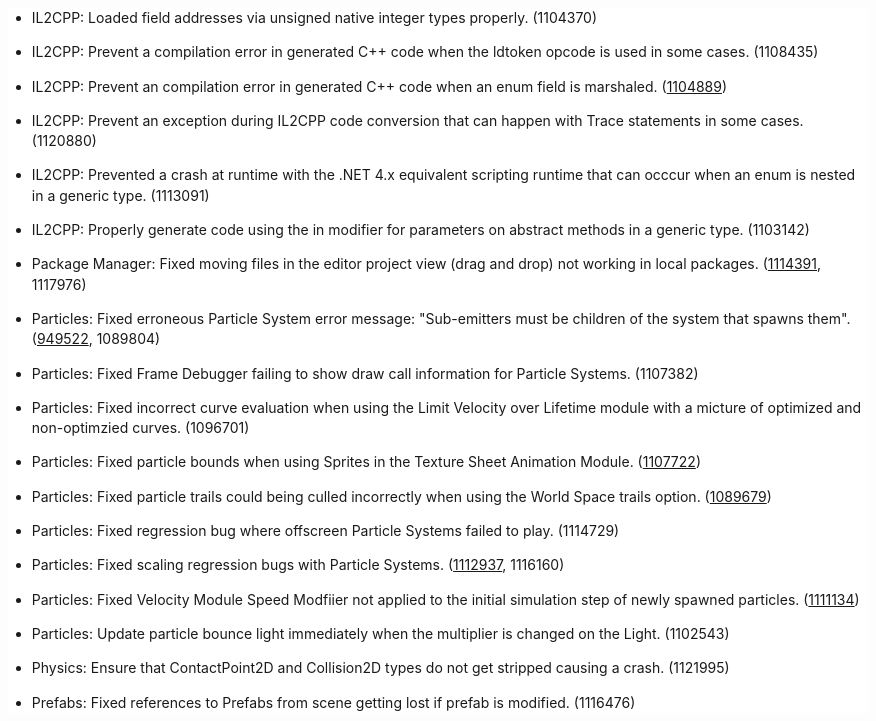 *   IL2CPP: Loaded field addresses via unsigned native integer types properly. (1104370)
    
*   IL2CPP: Prevent a compilation error in generated C++ code when the ldtoken opcode is used in some cases. (1108435)
    
*   IL2CPP: Prevent an compilation error in generated C++ code when an enum field is marshaled. ([1104889](https://issuetracker.unity3d.com/issues/editor-throws-multiple-errors-when-trying-to-build-project-with-il2cpp))
    
*   IL2CPP: Prevent an exception during IL2CPP code conversion that can happen with Trace statements in some cases. (1120880)
    
*   IL2CPP: Prevented a crash at runtime with the .NET 4.x equivalent scripting runtime that can occcur when an enum is nested in a generic type. (1113091)
    
*   IL2CPP: Properly generate code using the in modifier for parameters on abstract methods in a generic type. (1103142)
    
*   Package Manager: Fixed moving files in the editor project view (drag and drop) not working in local packages. ([1114391](https://issuetracker.unity3d.com/issues/files-are-duplicated-when-moving-them-in-local-package), 1117976)
    
*   Particles: Fixed erroneous Particle System error message: "Sub-emitters must be children of the system that spawns them". ([949522](https://issuetracker.unity3d.com/issues/sub-emitters-must-be-children-of-the-system-that-spawns-them-error-is-shown-even-though-sub-emitters-are-correctly-parented), 1089804)
    
*   Particles: Fixed Frame Debugger failing to show draw call information for Particle Systems. (1107382)
    
*   Particles: Fixed incorrect curve evaluation when using the Limit Velocity over Lifetime module with a micture of optimized and non-optimzied curves. (1096701)
    
*   Particles: Fixed particle bounds when using Sprites in the Texture Sheet Animation Module. ([1107722](https://issuetracker.unity3d.com/issues/particles-get-out-of-particle-system-bounds-when-using-texture-sheet-animation))
    
*   Particles: Fixed particle trails could being culled incorrectly when using the World Space trails option. ([1089679](https://issuetracker.unity3d.com/issues/particle-system-trails-are-culled-while-still-within-camera-bounds))
    
*   Particles: Fixed regression bug where offscreen Particle Systems failed to play. (1114729)
    
*   Particles: Fixed scaling regression bugs with Particle Systems. ([1112937](https://issuetracker.unity3d.com/issues/particles-do-not-inherit-scale-from-parents-when-scaling-mode-is-set-to-hierarchy-and-simulation-space-is-set-to-world), 1116160)
    
*   Particles: Fixed Velocity Module Speed Modfiier not applied to the initial simulation step of newly spawned particles. ([1111134](https://issuetracker.unity3d.com/issues/particle-system-scatters-differently-when-in-play-mode))
    
*   Particles: Update particle bounce light immediately when the multiplier is changed on the Light. (1102543)
    
*   Physics: Ensure that ContactPoint2D and Collision2D types do not get stripped causing a crash. (1121995)
    
*   Prefabs: Fixed references to Prefabs from scene getting lost if prefab is modified. (1116476)
    